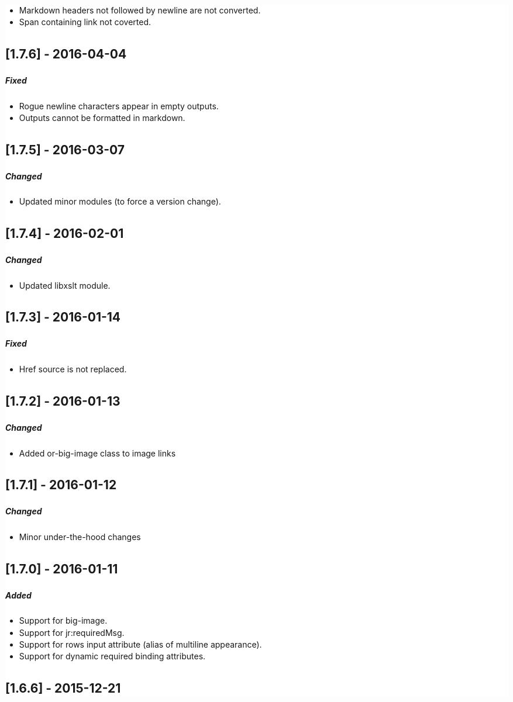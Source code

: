 -   Markdown headers not followed by newline are not converted.
-   Span containing link not coverted.

## [1.7.6] - 2016-04-04

##### Fixed

-   Rogue newline characters appear in empty outputs.
-   Outputs cannot be formatted in markdown.

## [1.7.5] - 2016-03-07

##### Changed

-   Updated minor modules (to force a version change).

## [1.7.4] - 2016-02-01

##### Changed

-   Updated libxslt module.

## [1.7.3] - 2016-01-14

##### Fixed

-   Href source is not replaced.

## [1.7.2] - 2016-01-13

##### Changed

-   Added or-big-image class to image links

## [1.7.1] - 2016-01-12

##### Changed

-   Minor under-the-hood changes

## [1.7.0] - 2016-01-11

##### Added

-   Support for big-image.
-   Support for jr:requiredMsg.
-   Support for rows input attribute (alias of multiline appearance).
-   Support for dynamic required binding attributes.

## [1.6.6] - 2015-12-21
